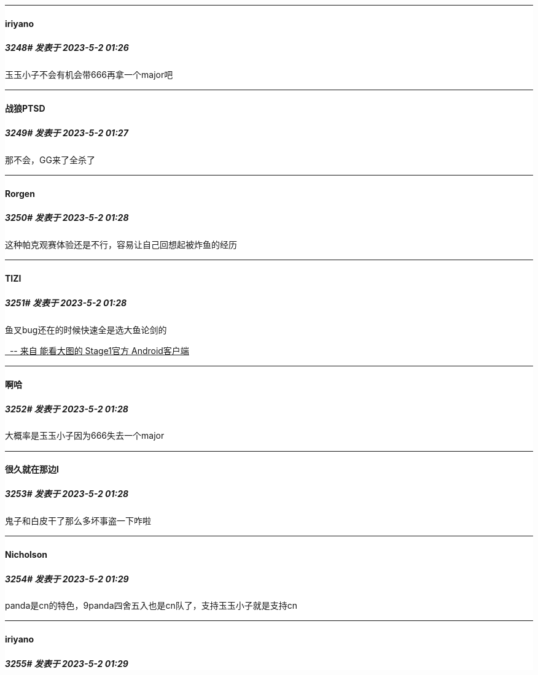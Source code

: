 *****

####  iriyano  
##### 3248#       发表于 2023-5-2 01:26

玉玉小子不会有机会带666再拿一个major吧

*****

####  战狼PTSD  
##### 3249#       发表于 2023-5-2 01:27

那不会，GG来了全杀了

*****

####  Rorgen  
##### 3250#       发表于 2023-5-2 01:28

这种帕克观赛体验还是不行，容易让自己回想起被炸鱼的经历

*****

####  TIZI  
##### 3251#       发表于 2023-5-2 01:28

鱼叉bug还在的时候快速全是选大鱼论剑的

[  -- 来自 能看大图的 Stage1官方 Android客户端](https://www.coolapk.com/apk/140634)

*****

####  啊哈  
##### 3252#       发表于 2023-5-2 01:28

大概率是玉玉小子因为666失去一个major

*****

####  很久就在那边l  
##### 3253#       发表于 2023-5-2 01:28

鬼子和白皮干了那么多坏事盗一下咋啦

*****

####  Nicholson  
##### 3254#       发表于 2023-5-2 01:29

panda是cn的特色，9panda四舍五入也是cn队了，支持玉玉小子就是支持cn

*****

####  iriyano  
##### 3255#       发表于 2023-5-2 01:29
